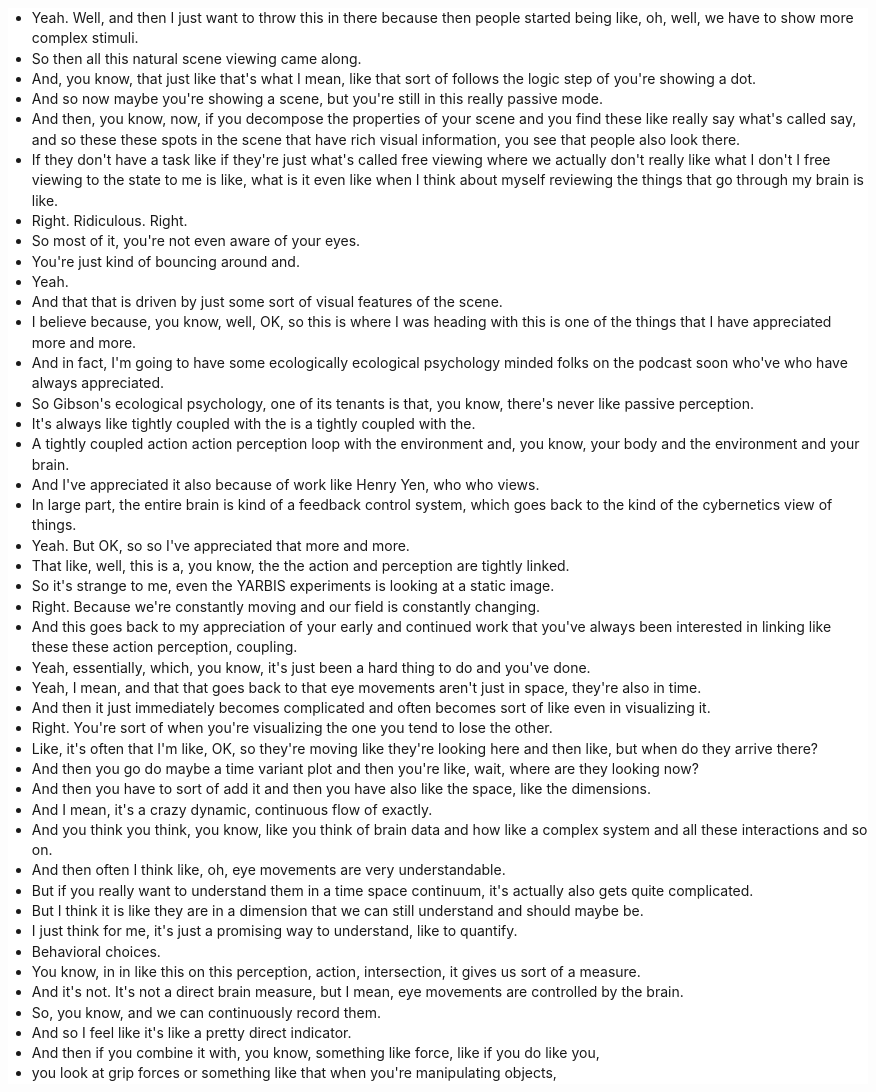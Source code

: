 *  Yeah. Well, and then I just want to throw this in there because then people started being like, oh, well, we have to show more complex stimuli.
*  So then all this natural scene viewing came along.
*  And, you know, that just like that's what I mean, like that sort of follows the logic step of you're showing a dot.
*  And so now maybe you're showing a scene, but you're still in this really passive mode.
*  And then, you know, now, if you decompose the properties of your scene and you find these like really say what's called say, and so these these spots in the scene that have rich visual information, you see that people also look there.
*  If they don't have a task like if they're just what's called free viewing where we actually don't really like what I don't I free viewing to the state to me is like, what is it even like when I think about myself reviewing the things that go through my brain is like.
*  Right. Ridiculous. Right.
*  So most of it, you're not even aware of your eyes.
*  You're just kind of bouncing around and.
*  Yeah.
*  And that that is driven by just some sort of visual features of the scene.
*  I believe because, you know, well, OK, so this is where I was heading with this is one of the things that I have appreciated more and more.
*  And in fact, I'm going to have some ecologically ecological psychology minded folks on the podcast soon who've who have always appreciated.
*  So Gibson's ecological psychology, one of its tenants is that, you know, there's never like passive perception.
*  It's always like tightly coupled with the is a tightly coupled with the.
*  A tightly coupled action action perception loop with the environment and, you know, your body and the environment and your brain.
*  And I've appreciated it also because of work like Henry Yen, who who views.
*  In large part, the entire brain is kind of a feedback control system, which goes back to the kind of the cybernetics view of things.
*  Yeah. But OK, so so I've appreciated that more and more.
*  That like, well, this is a, you know, the the action and perception are tightly linked.
*  So it's strange to me, even the YARBIS experiments is looking at a static image.
*  Right. Because we're constantly moving and our field is constantly changing.
*  And this goes back to my appreciation of your early and continued work that you've always been interested in linking like these these action perception, coupling.
*  Yeah, essentially, which, you know, it's just been a hard thing to do and you've done.
*  Yeah, I mean, and that that goes back to that eye movements aren't just in space, they're also in time.
*  And then it just immediately becomes complicated and often becomes sort of like even in visualizing it.
*  Right. You're sort of when you're visualizing the one you tend to lose the other.
*  Like, it's often that I'm like, OK, so they're moving like they're looking here and then like, but when do they arrive there?
*  And then you go do maybe a time variant plot and then you're like, wait, where are they looking now?
*  And then you have to sort of add it and then you have also like the space, like the dimensions.
*  And I mean, it's a crazy dynamic, continuous flow of exactly.
*  And you think you think, you know, like you think of brain data and how like a complex system and all these interactions and so on.
*  And then often I think like, oh, eye movements are very understandable.
*  But if you really want to understand them in a time space continuum, it's actually also gets quite complicated.
*  But I think it is like they are in a dimension that we can still understand and should maybe be.
*  I just think for me, it's just a promising way to understand, like to quantify.
*  Behavioral choices.
*  You know, in in like this on this perception, action, intersection, it gives us sort of a measure.
*  And it's not. It's not a direct brain measure, but I mean, eye movements are controlled by the brain.
*  So, you know, and we can continuously record them.
*  And so I feel like it's like a pretty direct indicator.
*  And then if you combine it with, you know, something like force, like if you do like you,
*  you look at grip forces or something like that when you're manipulating objects,
